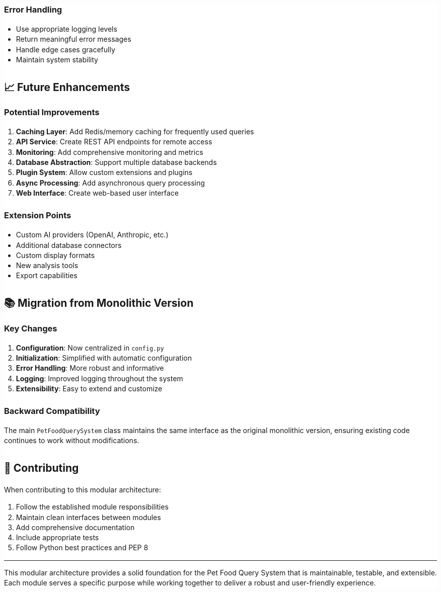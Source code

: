 ### Error Handling
- Use appropriate logging levels
- Return meaningful error messages
- Handle edge cases gracefully
- Maintain system stability

## 📈 Future Enhancements

### Potential Improvements
1. **Caching Layer**: Add Redis/memory caching for frequently used queries
2. **API Service**: Create REST API endpoints for remote access
3. **Monitoring**: Add comprehensive monitoring and metrics
4. **Database Abstraction**: Support multiple database backends
5. **Plugin System**: Allow custom extensions and plugins
6. **Async Processing**: Add asynchronous query processing
7. **Web Interface**: Create web-based user interface

### Extension Points
- Custom AI providers (OpenAI, Anthropic, etc.)
- Additional database connectors
- Custom display formats
- New analysis tools
- Export capabilities

## 📚 Migration from Monolithic Version

### Key Changes
1. **Configuration**: Now centralized in `config.py`
2. **Initialization**: Simplified with automatic configuration
3. **Error Handling**: More robust and informative
4. **Logging**: Improved logging throughout the system
5. **Extensibility**: Easy to extend and customize

### Backward Compatibility
The main `PetFoodQuerySystem` class maintains the same interface as the original monolithic version, ensuring existing code continues to work without modifications.

## 🤝 Contributing

When contributing to this modular architecture:
1. Follow the established module responsibilities
2. Maintain clean interfaces between modules
3. Add comprehensive documentation
4. Include appropriate tests
5. Follow Python best practices and PEP 8

---

This modular architecture provides a solid foundation for the Pet Food Query System that is maintainable, testable, and extensible. Each module serves a specific purpose while working together to deliver a robust and user-friendly experience.
